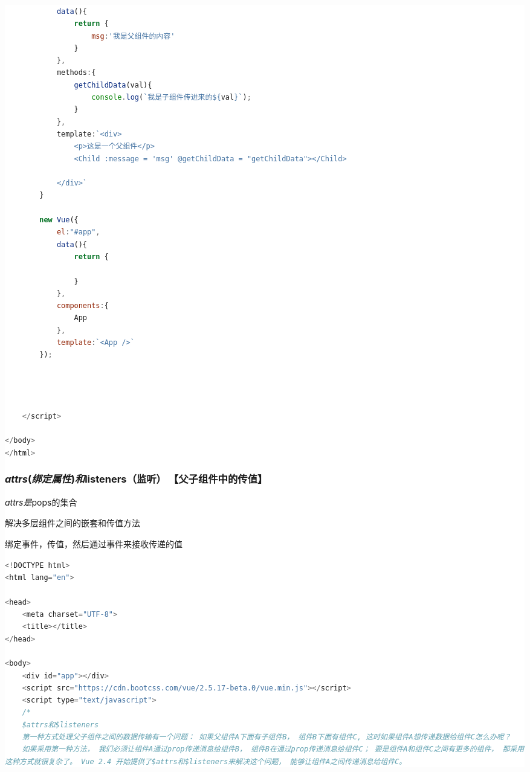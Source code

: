 ```javascript
			data(){
				return {
					msg:'我是父组件的内容'
				}
			},
			methods:{
				getChildData(val){
					console.log(`我是子组件传进来的${val}`);
				}
			},
			template:`<div>
				<p>这是一个父组件</p>
				<Child :message = 'msg' @getChildData = "getChildData"></Child>

			</div>`
		}

		new Vue({
			el:"#app",
			data(){
				return {

				}
			},
			components:{
				App
			},
			template:`<App />`
		});




	</script>
	
</body>
</html>
```

### $attrs(绑定属性)和$listeners（监听）  【父子组件中的传值】

$attrs是$pops的集合

解决多层组件之间的嵌套和传值方法

绑定事件，传值，然后通过事件来接收传递的值

```javascript
<!DOCTYPE html>
<html lang="en">

<head>
    <meta charset="UTF-8">
    <title></title>
</head>

<body>
    <div id="app"></div>
    <script src="https://cdn.bootcss.com/vue/2.5.17-beta.0/vue.min.js"></script>
    <script type="text/javascript">
    /*
    $attrs和$listeners
    第一种方式处理父子组件之间的数据传输有一个问题： 如果父组件A下面有子组件B， 组件B下面有组件C, 这时如果组件A想传递数据给组件C怎么办呢？
    如果采用第一种方法， 我们必须让组件A通过prop传递消息给组件B， 组件B在通过prop传递消息给组件C； 要是组件A和组件C之间有更多的组件， 那采用这种方式就很复杂了。 Vue 2.4 开始提供了$attrs和$listeners来解决这个问题， 能够让组件A之间传递消息给组件C。
```